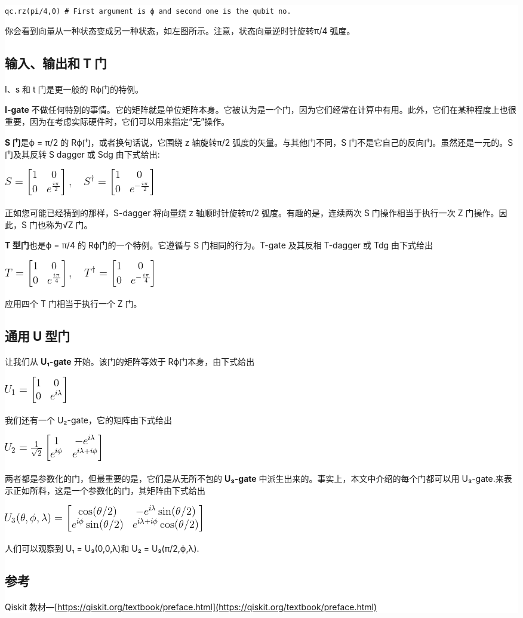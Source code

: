 ```
qc.rz(pi/4,0) # First argument is ϕ and second one is the qubit no.
```

你会看到向量从一种状态变成另一种状态，如左图所示。注意，状态向量逆时针旋转π/4 弧度。

## 输入、输出和 T 门

I、s 和 t 门是更一般的 Rϕ门的特例。

**I-gate** 不做任何特别的事情。它的矩阵就是单位矩阵本身。它被认为是一个门，因为它们经常在计算中有用。此外，它们在某种程度上也很重要，因为在考虑实际硬件时，它们可以用来指定“无”操作。

**S 门**是ϕ = π/2 的 Rϕ门，或者换句话说，它围绕 z 轴旋转π/2 弧度的矢量。与其他门不同，S 门不是它自己的反向门。虽然还是一元的。S 门及其反转 S dagger 或 Sdg 由下式给出:

![](img/aa7c2316ab77d7b2bbe62ac7ad7c3813.png)

正如您可能已经猜到的那样，S-dagger 将向量绕 z 轴顺时针旋转π/2 弧度。有趣的是，连续两次 S 门操作相当于执行一次 Z 门操作。因此，S 门也称为√Z 门。

**T 型门**也是ϕ = π/4 的 Rϕ门的一个特例。它遵循与 S 门相同的行为。T-gate 及其反相 T-dagger 或 Tdg 由下式给出

![](img/baf543cd3879eaa0d1d0e772062ce268.png)

应用四个 T 门相当于执行一个 Z 门。

## 通用 U 型门

让我们从 **U₁-gate** 开始。该门的矩阵等效于 Rϕ门本身，由下式给出

![](img/b82eaed54df22159349082f2bea70935.png)

我们还有一个 U₂-gate，它的矩阵由下式给出

![](img/a67338c19d7ed85bad38ce21c6c55cf8.png)

两者都是参数化的门，但最重要的是，它们是从无所不包的 **U₃-gate** 中派生出来的。事实上，本文中介绍的每个门都可以用 U₃-gate.来表示正如所料，这是一个参数化的门，其矩阵由下式给出

![](img/f0b55763c9c6801d44ce146336f610a6.png)

人们可以观察到 U₁ = U₃(0,0,λ)和 U₂ = U₃(π/2,ϕ,λ).

## 参考

Qiskit 教材—[https://qiskit.org/textbook/preface.html](https://qiskit.org/textbook/preface.html)